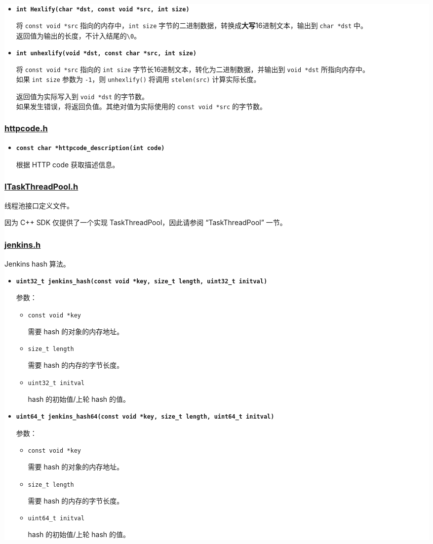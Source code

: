 * **`int Hexlify(char *dst, const void *src, int size)`**

	将 `const void *src` 指向的内存中，`int size` 字节的二进制数据，转换成**大写**16进制文本，输出到 `char *dst` 中。  
	返回值为输出的长度，不计入结尾的`\0`。

* **`int unhexlify(void *dst, const char *src, int size)`**

	将 `const void *src` 指向的 `int size` 字节长16进制文本，转化为二进制数据，并输出到 `void *dst` 所指向内存中。  
	如果 `int size` 参数为 `-1`，则 `unhexlify()` 将调用 `stelen(src)` 计算实际长度。

	返回值为实际写入到 `void *dst` 的字节数。  
	如果发生错误，将返回负值。其绝对值为实际使用的 `const void *src` 的字节数。

### [httpcode.h](../../fpnn-sdk/base/httpcode.h)

* **`const char *httpcode_description(int code)`**

	根据 HTTP code 获取描述信息。

### [ITaskThreadPool.h](../../fpnn-sdk/base/ITaskThreadPool.h)

线程池接口定义文件。

因为 C++ SDK 仅提供了一个实现 TaskThreadPool，因此请参阅 “TaskThreadPool” 一节。

### [jenkins.h](../../fpnn-sdk/base/jenkins.h)

Jenkins hash 算法。

* **`uint32_t jenkins_hash(const void *key, size_t length, uint32_t initval)`**

	参数：

	+ `const void *key`

		需要 hash 的对象的内存地址。

	+ `size_t length`

		需要 hash 的内存的字节长度。

	+ `uint32_t initval`

		hash 的初始值/上轮 hash 的值。

* **`uint64_t jenkins_hash64(const void *key, size_t length, uint64_t initval)`**

	参数：

	+ `const void *key`

		需要 hash 的对象的内存地址。

	+ `size_t length`

		需要 hash 的内存的字节长度。

	+ `uint64_t initval`

		hash 的初始值/上轮 hash 的值。
